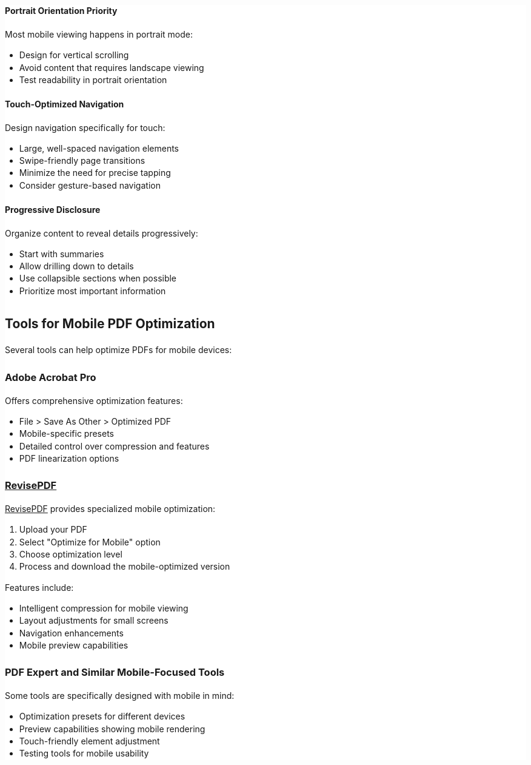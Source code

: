 #### Portrait Orientation Priority

Most mobile viewing happens in portrait mode:
- Design for vertical scrolling
- Avoid content that requires landscape viewing
- Test readability in portrait orientation

#### Touch-Optimized Navigation

Design navigation specifically for touch:
- Large, well-spaced navigation elements
- Swipe-friendly page transitions
- Minimize the need for precise tapping
- Consider gesture-based navigation

#### Progressive Disclosure

Organize content to reveal details progressively:
- Start with summaries
- Allow drilling down to details
- Use collapsible sections when possible
- Prioritize most important information

## Tools for Mobile PDF Optimization

Several tools can help optimize PDFs for mobile devices:

### Adobe Acrobat Pro

Offers comprehensive optimization features:
- File > Save As Other > Optimized PDF
- Mobile-specific presets
- Detailed control over compression and features
- PDF linearization options

### [RevisePDF](https://www.revisepdf.com)

[RevisePDF](https://www.revisepdf.com) provides specialized mobile optimization:
1. Upload your PDF
2. Select "Optimize for Mobile" option
3. Choose optimization level
4. Process and download the mobile-optimized version

Features include:
- Intelligent compression for mobile viewing
- Layout adjustments for small screens
- Navigation enhancements
- Mobile preview capabilities

### PDF Expert and Similar Mobile-Focused Tools

Some tools are specifically designed with mobile in mind:
- Optimization presets for different devices
- Preview capabilities showing mobile rendering
- Touch-friendly element adjustment
- Testing tools for mobile usability
